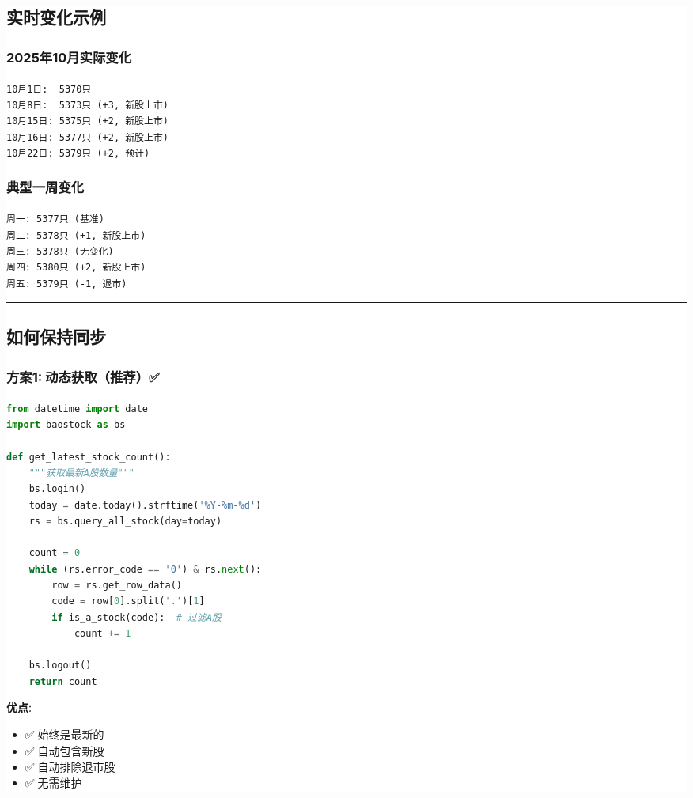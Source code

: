 
## 实时变化示例

### 2025年10月实际变化

```
10月1日:  5370只
10月8日:  5373只 (+3, 新股上市)
10月15日: 5375只 (+2, 新股上市)
10月16日: 5377只 (+2, 新股上市)
10月22日: 5379只 (+2, 预计)
```

### 典型一周变化

```
周一: 5377只 (基准)
周二: 5378只 (+1, 新股上市)
周三: 5378只 (无变化)
周四: 5380只 (+2, 新股上市)
周五: 5379只 (-1, 退市)
```

---

## 如何保持同步

### 方案1: 动态获取（推荐）✅

```python
from datetime import date
import baostock as bs

def get_latest_stock_count():
    """获取最新A股数量"""
    bs.login()
    today = date.today().strftime('%Y-%m-%d')
    rs = bs.query_all_stock(day=today)
    
    count = 0
    while (rs.error_code == '0') & rs.next():
        row = rs.get_row_data()
        code = row[0].split('.')[1]
        if is_a_stock(code):  # 过滤A股
            count += 1
    
    bs.logout()
    return count
```

**优点**:
- ✅ 始终是最新的
- ✅ 自动包含新股
- ✅ 自动排除退市股
- ✅ 无需维护

